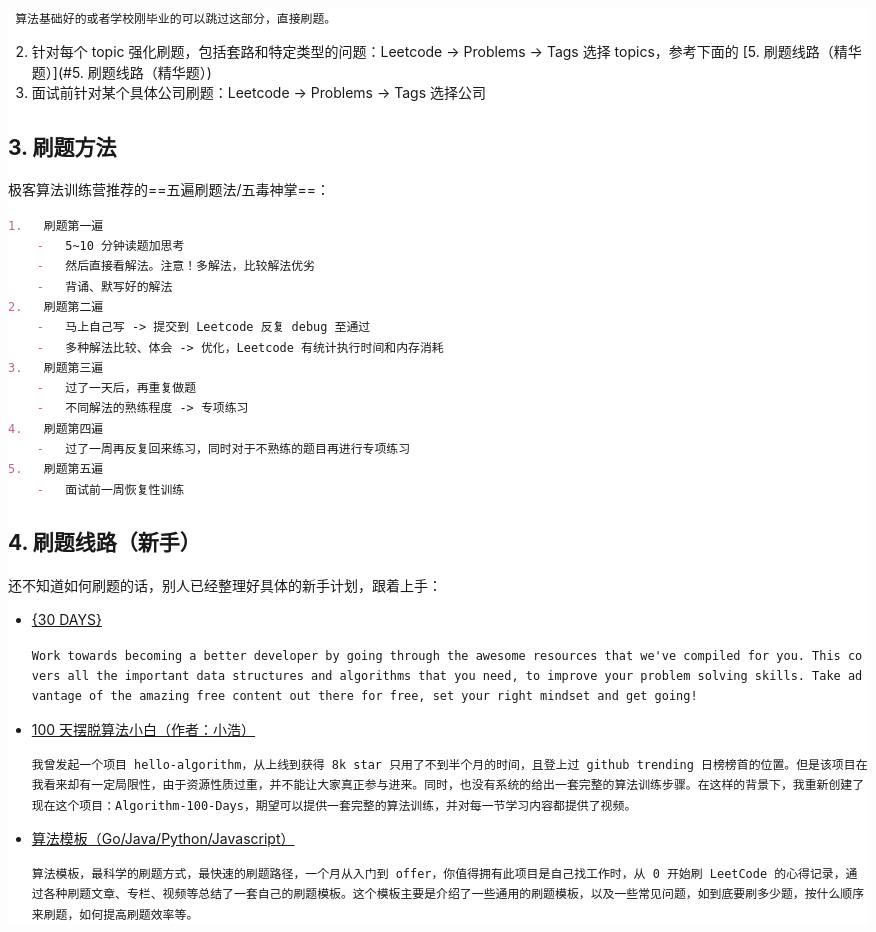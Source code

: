      算法基础好的或者学校刚毕业的可以跳过这部分，直接刷题。

  2. 针对每个 topic 强化刷题，包括套路和特定类型的问题：Leetcode -> Problems -> Tags 选择 topics，参考下面的 [5. 刷题线路（精华题）](#5. 刷题线路（精华题）)
  3. 面试前针对某个具体公司刷题：Leetcode -> Problems -> Tags 选择公司

## 3. 刷题方法

极客算法训练营推荐的==五遍刷题法/五毒神掌==：

```markdown
1.   刷题第一遍
    -   5~10 分钟读题加思考
    -   然后直接看解法。注意！多解法，比较解法优劣
    -   背诵、默写好的解法
2.   刷题第二遍
    -   马上自己写 -> 提交到 Leetcode 反复 debug 至通过
    -   多种解法比较、体会 -> 优化，Leetcode 有统计执行时间和内存消耗
3.   刷题第三遍
    -   过了一天后，再重复做题
    -   不同解法的熟练程度 -> 专项练习
4.   刷题第四遍
    -   过了一周再反复回来练习，同时对于不熟练的题目再进行专项练习
5.   刷题第五遍
    -   面试前一周恢复性训练
```

## 4. 刷题线路（新手）

还不知道如何刷题的话，别人已经整理好具体的新手计划，跟着上手：

- [{30 DAYS}](https://30dayscoding.com/)

  ```markdown
  Work towards becoming a better developer by going through the awesome resources that we've compiled for you. This covers all the important data structures and algorithms that you need, to improve your problem solving skills. Take advantage of the amazing free content out there for free, set your right mindset and get going!
  ```



- [100 天摆脱算法小白（作者：小浩）](https://github.com/geekxh/hello-interview)

  ```markdown
  我曾发起一个项目 hello-algorithm，从上线到获得 8k star 只用了不到半个月的时间，且登上过 github trending 日榜榜首的位置。但是该项目在我看来却有一定局限性，由于资源性质过重，并不能让大家真正参与进来。同时，也没有系统的给出一套完整的算法训练步骤。在这样的背景下，我重新创建了现在这个项目：Algorithm-100-Days，期望可以提供一套完整的算法训练，并对每一节学习内容都提供了视频。
  ```



- [算法模板（Go/Java/Python/Javascript）](https://greyireland.gitbook.io/algorithm-pattern/)

  ```markdown
  算法模板，最科学的刷题方式，最快速的刷题路径，一个月从入门到 offer，你值得拥有此项目是自己找工作时，从 0 开始刷 LeetCode 的心得记录，通过各种刷题文章、专栏、视频等总结了一套自己的刷题模板。这个模板主要是介绍了一些通用的刷题模板，以及一些常见问题，如到底要刷多少题，按什么顺序来刷题，如何提高刷题效率等。
  ```
